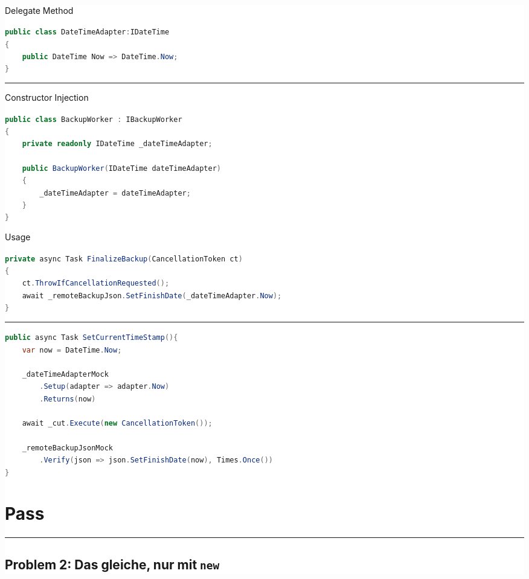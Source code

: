 Delegate Method

```cs
public class DateTimeAdapter:IDateTime
{
    public DateTime Now => DateTime.Now;
}
```

---

Constructor Injection

```cs
public class BackupWorker : IBackupWorker
{
    private readonly IDateTime _dateTimeAdapter;

    public BackupWorker(IDateTime dateTimeAdapter)
    {
        _dateTimeAdapter = dateTimeAdapter;
    }
}
```
Usage
```cs
private async Task FinalizeBackup(CancellationToken ct)
{
    ct.ThrowIfCancellationRequested();
    await _remoteBackupJson.SetFinishDate(_dateTimeAdapter.Now);
}
```

---

```cs
public async Task SetCurrentTimeStamp(){
    var now = DateTime.Now;

    _dateTimeAdapterMock
        .Setup(adapter => adapter.Now)
        .Returns(now)

    await _cut.Execute(new CancellationToken());

    _remoteBackupJsonMock
        .Verify(json => json.SetFinishDate(now), Times.Once())
}
```
# <green>Pass</green>

---

## Problem 2: Das gleiche, nur mit <pink>```new```</pink>

